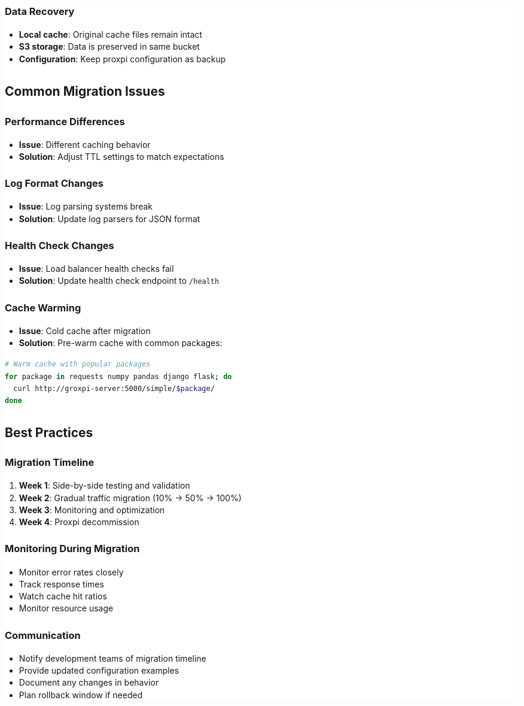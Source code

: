 ### Data Recovery
- **Local cache**: Original cache files remain intact
- **S3 storage**: Data is preserved in same bucket
- **Configuration**: Keep proxpi configuration as backup

## Common Migration Issues

### Performance Differences
- **Issue**: Different caching behavior
- **Solution**: Adjust TTL settings to match expectations

### Log Format Changes
- **Issue**: Log parsing systems break
- **Solution**: Update log parsers for JSON format

### Health Check Changes
- **Issue**: Load balancer health checks fail
- **Solution**: Update health check endpoint to `/health`

### Cache Warming
- **Issue**: Cold cache after migration
- **Solution**: Pre-warm cache with common packages:

```bash
# Warm cache with popular packages
for package in requests numpy pandas django flask; do
  curl http://groxpi-server:5000/simple/$package/
done
```

## Best Practices

### Migration Timeline
1. **Week 1**: Side-by-side testing and validation
2. **Week 2**: Gradual traffic migration (10% → 50% → 100%)
3. **Week 3**: Monitoring and optimization
4. **Week 4**: Proxpi decommission

### Monitoring During Migration
- Monitor error rates closely
- Track response times
- Watch cache hit ratios
- Monitor resource usage

### Communication
- Notify development teams of migration timeline
- Provide updated configuration examples
- Document any changes in behavior
- Plan rollback window if needed
